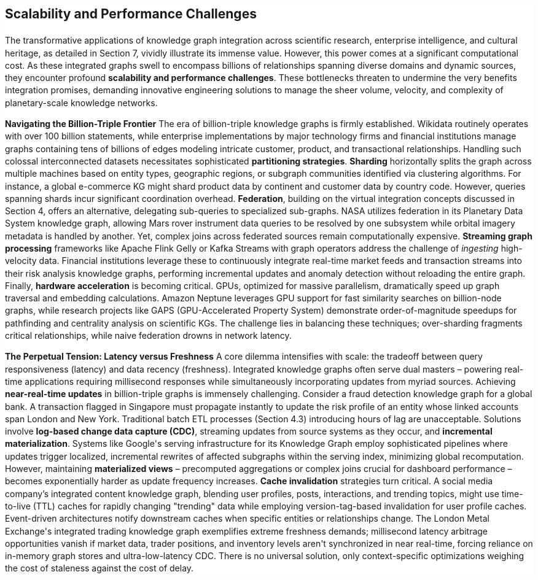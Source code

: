 ## Scalability and Performance Challenges

The transformative applications of knowledge graph integration across scientific research, enterprise intelligence, and cultural heritage, as detailed in Section 7, vividly illustrate its immense value. However, this power comes at a significant computational cost. As these integrated graphs swell to encompass billions of relationships spanning diverse domains and dynamic sources, they encounter profound **scalability and performance challenges**. These bottlenecks threaten to undermine the very benefits integration promises, demanding innovative engineering solutions to manage the sheer volume, velocity, and complexity of planetary-scale knowledge networks.

**Navigating the Billion-Triple Frontier**
The era of billion-triple knowledge graphs is firmly established. Wikidata routinely operates with over 100 billion statements, while enterprise implementations by major technology firms and financial institutions manage graphs containing tens of billions of edges modeling intricate customer, product, and transactional relationships. Handling such colossal interconnected datasets necessitates sophisticated **partitioning strategies**. **Sharding** horizontally splits the graph across multiple machines based on entity types, geographic regions, or subgraph communities identified via clustering algorithms. For instance, a global e-commerce KG might shard product data by continent and customer data by country code. However, queries spanning shards incur significant coordination overhead. **Federation**, building on the virtual integration concepts discussed in Section 4, offers an alternative, delegating sub-queries to specialized sub-graphs. NASA utilizes federation in its Planetary Data System knowledge graph, allowing Mars rover instrument data queries to be resolved by one subsystem while orbital imagery metadata is handled by another. Yet, complex joins across federated sources remain computationally expensive. **Streaming graph processing** frameworks like Apache Flink Gelly or Kafka Streams with graph operators address the challenge of *ingesting* high-velocity data. Financial institutions leverage these to continuously integrate real-time market feeds and transaction streams into their risk analysis knowledge graphs, performing incremental updates and anomaly detection without reloading the entire graph. Finally, **hardware acceleration** is becoming critical. GPUs, optimized for massive parallelism, dramatically speed up graph traversal and embedding calculations. Amazon Neptune leverages GPU support for fast similarity searches on billion-node graphs, while research projects like GAPS (GPU-Accelerated Property System) demonstrate order-of-magnitude speedups for pathfinding and centrality analysis on scientific KGs. The challenge lies in balancing these techniques; over-sharding fragments critical relationships, while naive federation drowns in network latency.

**The Perpetual Tension: Latency versus Freshness**
A core dilemma intensifies with scale: the tradeoff between query responsiveness (latency) and data recency (freshness). Integrated knowledge graphs often serve dual masters – powering real-time applications requiring millisecond responses while simultaneously incorporating updates from myriad sources. Achieving **near-real-time updates** in billion-triple graphs is immensely challenging. Consider a fraud detection knowledge graph for a global bank. A transaction flagged in Singapore must propagate instantly to update the risk profile of an entity whose linked accounts span London and New York. Traditional batch ETL processes (Section 4.3) introducing hours of lag are unacceptable. Solutions involve **log-based change data capture (CDC)**, streaming updates from source systems as they occur, and **incremental materialization**. Systems like Google's serving infrastructure for its Knowledge Graph employ sophisticated pipelines where updates trigger localized, incremental rewrites of affected subgraphs within the serving index, minimizing global recomputation. However, maintaining **materialized views** – precomputed aggregations or complex joins crucial for dashboard performance – becomes exponentially harder as update frequency increases. **Cache invalidation** strategies turn critical. A social media company’s integrated content knowledge graph, blending user profiles, posts, interactions, and trending topics, might use time-to-live (TTL) caches for rapidly changing "trending" data while employing version-tag-based invalidation for user profile caches. Event-driven architectures notify downstream caches when specific entities or relationships change. The London Metal Exchange's integrated trading knowledge graph exemplifies extreme freshness demands; millisecond latency arbitrage opportunities vanish if market data, trader positions, and inventory levels aren't synchronized in near real-time, forcing reliance on in-memory graph stores and ultra-low-latency CDC. There is no universal solution, only context-specific optimizations weighing the cost of staleness against the cost of delay.
